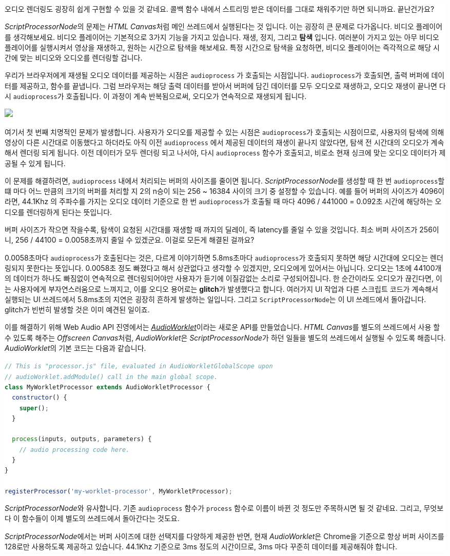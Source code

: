 오디오 렌더링도 굉장히 쉽게 구현할 수 있을 것 같네요. 콜백 함수 내에서 스트리밍 받은 데이터를 그대로 채워주기만 하면 되니까요. 끝난건가요?

*ScriptProcessorNode*의 문제는 *HTML Canvas*처럼 메인 쓰레드에서 실행된다는 것 입니다. 이는 굉장히 큰 문제로 다가옵니다. 비디오 플레이어를 생각해보세요. 비디오 플레이어는 기본적으로 3가지 기능을 가지고 있습니다. 재생, 정지, 그리고 **탐색** 입니다. 여러분이 가지고 있는 아무 비디오 플레이어를 실행시켜서 영상을 재생하고, 원하는 시간으로 탐색을 해보세요. 특정 시간으로 탐색을 요청하면, 비디오 플레이어는 즉각적으로 해당 시간에 맞는 비디오와 오디오를 렌더링할 겁니다.

우리가 브라우저에게 재생될 오디오 데이터를 제공하는 시점은 `audioprocess` 가 호출되는 시점입니다. `audioprocess`가 호출되면, 출력 버퍼에 데이터를 제공하고, 함수를 끝냅니다. 그럼 브라우저는 해당 출력 데이터를 받아서 버퍼에 담긴 데이터를 모두 오디오로 재생하고, 오디오 재생이 끝나면 다시 `audioprocess`가 호출됩니다. 이 과정이 계속 반복됨으로써, 오디오가 연속적으로 재생되게 됩니다.

![](/assets/images/audio-rendering-in-web/1.png)

여기서 첫 번째 치명적인 문제가 발생합니다. 사용자가 오디오를 제공할 수 있는 시점은 `audioprocess`가 호출되는 시점이므로, 사용자의 탐색에 의해 영상이 다른 시간대로 이동했다고 하더라도 아직 이전 `audioprocess` 에서 제공된 데이터의 재생이 끝나지 않았다면, 탐색 전 시간대의 오디오가 계속해서 렌더링 되게 됩니다. 이전 데이터가 모두 렌더링 되고 나서야, 다시 `audioprocess` 함수가 호출되고, 비로소 현재 싱크에 맞는 오디오 데이터가 제공될 수 있게 됩니다.

이 문제를 해결하려면, `audioprocess` 내에서 처리되는 버퍼의 사이즈를 줄이면 됩니다. *ScriptProcessorNode*를 생성할 때 한 번 `audioprocess`할 떄 마다 어느 만큼의 크기의 버퍼를 처리할 지 2의 n승이 되는 256 ~ 16384 사이의 크기 중 설정할 수 있습니다. 예를 들어 버퍼의 사이즈가 4096이라면, 44.1Khz 의 주파수를 가지는 오디오 데이터 기준으로 한 번 `audioprocess`가 호출될 때 마다 4096 / 441000 = 0.092초 시간에 해당하는 오디오를 렌더링하게 된다는 뜻입니다.

버퍼 사이즈가 작으면 작을수록, 탐색이 요청된 시간대를 재생할 때 까지의 딜레이, 즉 latency를 줄일 수 있을 것입니다. 최소 버퍼 사이즈가 256이니, 256 / 44100 = 0.0058초까지 줄일 수 있겠군요. 이걸로 모든게 해결된 걸까요?

0.0058초마다 `audioprocess`가 호출된다는 것은, 다르게 이야기하면 5.8ms초마다 `audioprocess`가 호출되지 못하면 해당 시간대에 오디오는 렌더링되지 못한다는 뜻입니다. 0.0058초 정도 빠졌다고 해서 상관없다고 생각할 수 있겠지만, 오디오에게 있어서는 아닙니다. 오디오는 1초에 44100개의 데이터가 하나도 빠짐없이 연속적으로 렌더링되어야만 사용자가 듣기에 이질감없는 소리로 구성되어집니다. 한 순간이라도 오디오가 끊긴다면, 이는 사용자에게 부자연스러움으로 느껴지고, 이를 오디오 용어로는 **glitch**가 발생했다고 합니다. 여러가지 UI 작업과 다른 스크립트 코드가 계속해서 실행되는 UI 쓰레드에서 5.8ms초의 지연은 굉장히 흔하게 발생하는 일입니다. 그리고 `ScriptProcessorNode`는 이 UI 쓰레드에서 돌아갑니다. glitch가 빈번히 발생할 것은 이미 예견된 일이죠.

이를 해결하기 위해 Web Audio API 진영에서는 [*AudioWorklet*](https://developers.google.com/web/updates/2017/12/audio-worklet)이라는 새로운 API를 만들었습니다. 
*HTML Canvas*를 별도의 쓰레드에서 사용 할 수 있도록 해주는 *Offscreen Canvas*처럼, *AudioWorklet*은 *ScriptProcessorNode*가 하던 일들을 별도의 쓰레드에서 실행될 수 있도록 해줍니다. *AudioWorklet*의 기본 코드는 다음과 같습니다.

```javascript
// This is "processor.js" file, evaluated in AudioWorkletGlobalScope upon
// audioWorklet.addModule() call in the main global scope.
class MyWorkletProcessor extends AudioWorkletProcessor {
  constructor() {
    super();
  }

  process(inputs, outputs, parameters) {
    // audio processing code here.
  }
}

registerProcessor('my-worklet-processor', MyWorkletProcessor);
```

*ScriptProcessorNode*와 유사합니다. 기존 `audioprocess` 함수가 `process` 함수로 이름이 바뀐 것 정도만 주목하시면 될 것 같네요. 그리고, 무엇보다 이 함수들이 이제 별도의 쓰레드에서 돌아간다는 것도요.

*ScriptProcessorNode*에서는 버퍼 사이즈에 대한 선택지를 다양하게 제공한 반면, 현재 *AudioWorklet*은 Chrome을 기준으로 항상 버퍼 사이즈를 128로만 사용하도록 제공하고 있습니다. 44.1Khz 기준으로 3ms 정도의 시간이므로, 3ms 마다 꾸준히 데이터를 제공해줘야 합니다.
